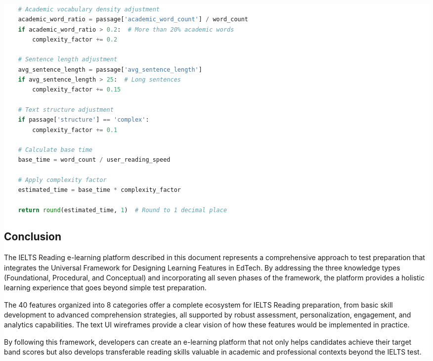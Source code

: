 ```python
    # Academic vocabulary density adjustment
    academic_word_ratio = passage['academic_word_count'] / word_count
    if academic_word_ratio > 0.2:  # More than 20% academic words
        complexity_factor += 0.2
    
    # Sentence length adjustment
    avg_sentence_length = passage['avg_sentence_length']
    if avg_sentence_length > 25:  # Long sentences
        complexity_factor += 0.15
    
    # Text structure adjustment
    if passage['structure'] == 'complex':
        complexity_factor += 0.1
    
    # Calculate base time
    base_time = word_count / user_reading_speed
    
    # Apply complexity factor
    estimated_time = base_time * complexity_factor
    
    return round(estimated_time, 1)  # Round to 1 decimal place
```

## Conclusion

The IELTS Reading e-learning platform described in this document represents a comprehensive approach to test preparation that integrates the Universal Framework for Designing Learning Features in EdTech. By addressing the three knowledge types (Foundational, Procedural, and Conceptual) and incorporating all seven phases of the framework, the platform provides a holistic learning experience that goes beyond simple test preparation.

The 40 features organized into 8 categories offer a complete ecosystem for IELTS Reading preparation, from basic skill development to advanced comprehension strategies, all supported by robust assessment, personalization, engagement, and analytics capabilities. The text UI wireframes provide a clear vision of how these features would be implemented in practice.

By following this framework, developers can create an e-learning platform that not only helps candidates achieve their target band scores but also develops transferable reading skills valuable in academic and professional contexts beyond the IELTS test.
